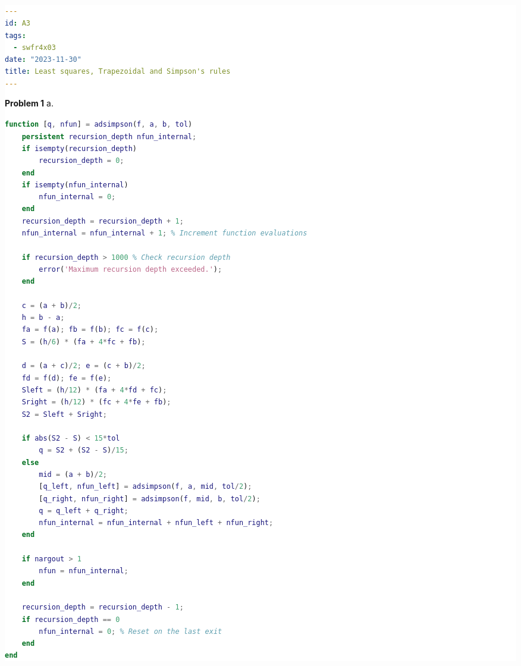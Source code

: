 ```yaml
---
id: A3
tags:
  - swfr4x03
date: "2023-11-30"
title: Least squares, Trapezoidal and Simpson's rules
---
```


**Problem 1**
a.

```matlab
function [q, nfun] = adsimpson(f, a, b, tol)
    persistent recursion_depth nfun_internal;
    if isempty(recursion_depth)
        recursion_depth = 0;
    end
    if isempty(nfun_internal)
        nfun_internal = 0;
    end
    recursion_depth = recursion_depth + 1;
    nfun_internal = nfun_internal + 1; % Increment function evaluations

    if recursion_depth > 1000 % Check recursion depth
        error('Maximum recursion depth exceeded.');
    end

    c = (a + b)/2;
    h = b - a;
    fa = f(a); fb = f(b); fc = f(c);
    S = (h/6) * (fa + 4*fc + fb);

    d = (a + c)/2; e = (c + b)/2;
    fd = f(d); fe = f(e);
    Sleft = (h/12) * (fa + 4*fd + fc);
    Sright = (h/12) * (fc + 4*fe + fb);
    S2 = Sleft + Sright;

    if abs(S2 - S) < 15*tol
        q = S2 + (S2 - S)/15;
    else
        mid = (a + b)/2;
        [q_left, nfun_left] = adsimpson(f, a, mid, tol/2);
        [q_right, nfun_right] = adsimpson(f, mid, b, tol/2);
        q = q_left + q_right;
        nfun_internal = nfun_internal + nfun_left + nfun_right;
    end

    if nargout > 1
        nfun = nfun_internal;
    end

    recursion_depth = recursion_depth - 1;
    if recursion_depth == 0
        nfun_internal = 0; % Reset on the last exit
    end
end
```
